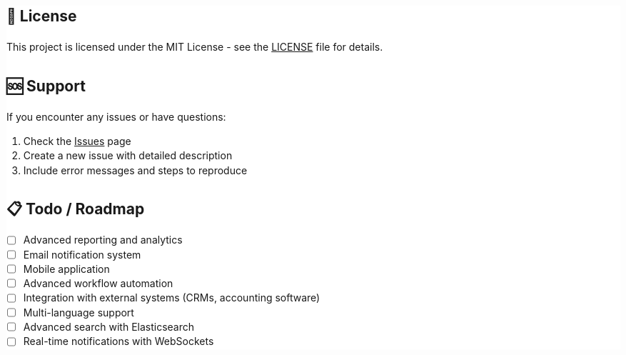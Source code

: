 ## 📝 License

This project is licensed under the MIT License - see the [LICENSE](LICENSE) file for details.

## 🆘 Support

If you encounter any issues or have questions:

1. Check the [Issues](https://github.com/your-repo/issues) page
2. Create a new issue with detailed description
3. Include error messages and steps to reproduce

## 📋 Todo / Roadmap

- [ ] Advanced reporting and analytics
- [ ] Email notification system
- [ ] Mobile application
- [ ] Advanced workflow automation
- [ ] Integration with external systems (CRMs, accounting software)
- [ ] Multi-language support
- [ ] Advanced search with Elasticsearch
- [ ] Real-time notifications with WebSockets